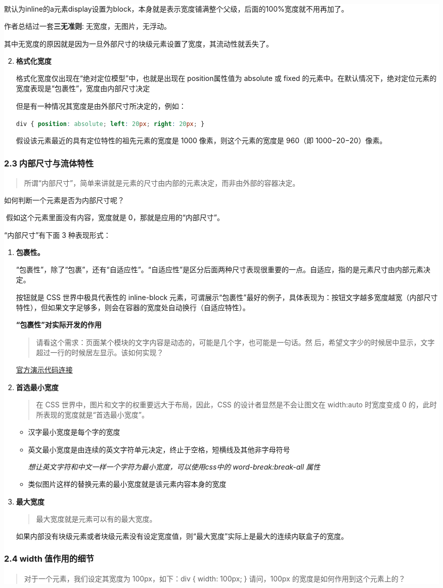    默认为inline的a元素display设置为block，本身就是表示宽度铺满整个父级，后面的100%宽度就不用再加了。

   作者总结过一套**三无准则**: 无宽度，无图片，无浮动。

   其中无宽度的原因就是因为一旦外部尺寸的块级元素设置了宽度，其流动性就丢失了。

2. **格式化宽度**

   格式化宽度仅出现在“绝对定位模型”中，也就是出现在 position属性值为 absolute 或 fixed 的元素中。在默认情况下，绝对定位元素的宽度表现是“包裹性”，宽度由内部尺寸决定

   但是有一种情况其宽度是由外部尺寸所决定的，例如：

   ```css
   div { position: absolute; left: 20px; right: 20px; } 
   ```

   假设该元素最近的具有定位特性的祖先元素的宽度是 1000 像素，则这个元素的宽度是 960（即 1000−20−20）像素。

### 2.3 内部尺寸与流体特性

> 所谓“内部尺寸”，简单来讲就是元素的尺寸由内部的元素决定，而非由外部的容器决定。

如何判断一个元素是否为内部尺寸呢？

​	假如这个元素里面没有内容，宽度就是 0，那就是应用的“内部尺寸”。

“内部尺寸”有下面 3 种表现形式：

1. **包裹性。**

   “包裹性”，除了“包裹”，还有“自适应性”。“自适应性”是区分后面两种尺寸表现很重要的一点。自适应，指的是元素尺寸由内部元素决定。

   按钮就是 CSS 世界中极具代表性的 inline-block 元素，可谓展示“包裹性”最好的例子，具体表现为：按钮文字越多宽度越宽（内部尺寸特性），但如果文字足够多，则会在容器的宽度处自动换行（自适应特性）。

   **“包裹性”对实际开发的作用**

   > 请看这个需求：页面某个模块的文字内容是动态的，可能是几个字，也可能是一句话。然
   > 后，希望文字少的时候居中显示，文字超过一行的时候居左显示。该如何实现？

   [官方演示代码连接](https://demo.cssworld.cn/3/2-5.php)

2. **首选最小宽度**

   >  在 CSS 世界中，图片和文字的权重要远大于布局，因此，CSS 的设计者显然是不会让图文在 width:auto 时宽度变成 0 的，此时所表现的宽度就是“首选最小宽度”。

   - 汉字最小宽度是每个字的宽度

   - 英文最小宽度是由连续的英文字符单元决定，终止于空格，短横线及其他非字母符号

     *想让英文字符和中文一样一个字符为最小宽度，可以使用css中的 word-break:break-all 属性*

   - 类似图片这样的替换元素的最小宽度就是该元素内容本身的宽度

3. **最大宽度**

   > 最大宽度就是元素可以有的最大宽度。

   如果内部没有块级元素或者块级元素没有设定宽度值，则“最大宽度”实际上是最大的连续内联盒子的宽度。

### 2.4 width 值作用的细节

> 对于一个元素，我们设定其宽度为 100px，如下：div { width: 100px; }
> 请问，100px 的宽度是如何作用到这个元素上的？
